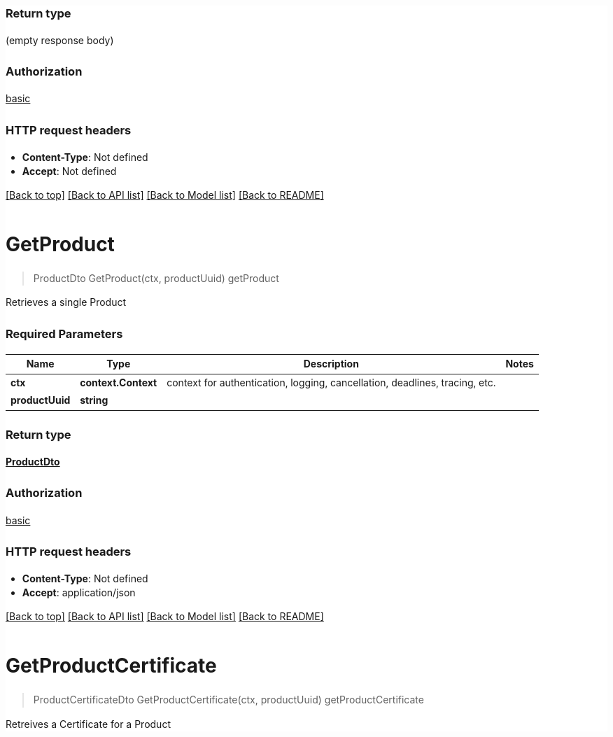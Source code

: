 ### Return type

 (empty response body)

### Authorization

[basic](../README.md#basic)

### HTTP request headers

 - **Content-Type**: Not defined
 - **Accept**: Not defined

[[Back to top]](#) [[Back to API list]](../README.md#documentation-for-api-endpoints) [[Back to Model list]](../README.md#documentation-for-models) [[Back to README]](../README.md)

# **GetProduct**
> ProductDto GetProduct(ctx, productUuid)
getProduct

Retrieves a single Product

### Required Parameters

Name | Type | Description  | Notes
------------- | ------------- | ------------- | -------------
 **ctx** | **context.Context** | context for authentication, logging, cancellation, deadlines, tracing, etc.
  **productUuid** | **string**|  | 

### Return type

[**ProductDto**](ProductDTO.md)

### Authorization

[basic](../README.md#basic)

### HTTP request headers

 - **Content-Type**: Not defined
 - **Accept**: application/json

[[Back to top]](#) [[Back to API list]](../README.md#documentation-for-api-endpoints) [[Back to Model list]](../README.md#documentation-for-models) [[Back to README]](../README.md)

# **GetProductCertificate**
> ProductCertificateDto GetProductCertificate(ctx, productUuid)
getProductCertificate

Retreives a Certificate for a Product
